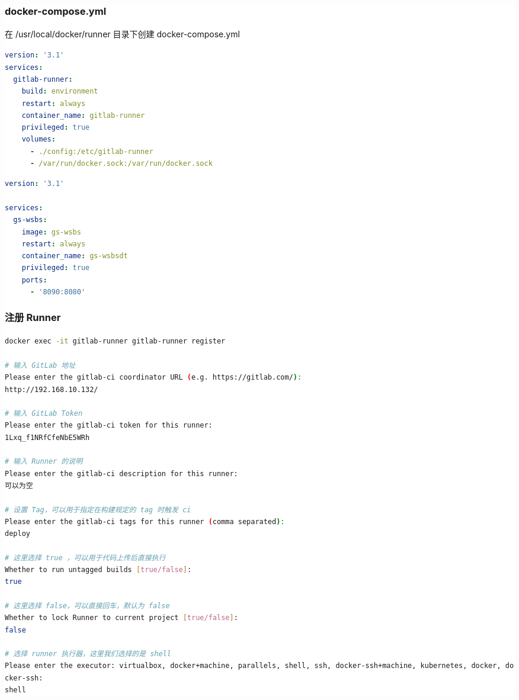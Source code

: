 ### docker-compose.yml

在 /usr/local/docker/runner 目录下创建 docker-compose.yml

```yml
version: '3.1'
services:
  gitlab-runner:
    build: environment
    restart: always
    container_name: gitlab-runner
    privileged: true
    volumes:
      - ./config:/etc/gitlab-runner
      - /var/run/docker.sock:/var/run/docker.sock
```

```yml
version: '3.1'

services:
  gs-wsbs:
    image: gs-wsbs
    restart: always
    container_name: gs-wsbsdt
    privileged: true
    ports:
      - '8090:8080'
```

### 注册 Runner

```sh
docker exec -it gitlab-runner gitlab-runner register

# 输入 GitLab 地址
Please enter the gitlab-ci coordinator URL (e.g. https://gitlab.com/):
http://192.168.10.132/

# 输入 GitLab Token
Please enter the gitlab-ci token for this runner:
1Lxq_f1NRfCfeNbE5WRh

# 输入 Runner 的说明
Please enter the gitlab-ci description for this runner:
可以为空

# 设置 Tag，可以用于指定在构建规定的 tag 时触发 ci
Please enter the gitlab-ci tags for this runner (comma separated):
deploy

# 这里选择 true ，可以用于代码上传后直接执行
Whether to run untagged builds [true/false]:
true

# 这里选择 false，可以直接回车，默认为 false
Whether to lock Runner to current project [true/false]:
false

# 选择 runner 执行器，这里我们选择的是 shell
Please enter the executor: virtualbox, docker+machine, parallels, shell, ssh, docker-ssh+machine, kubernetes, docker, docker-ssh:
shell

```
